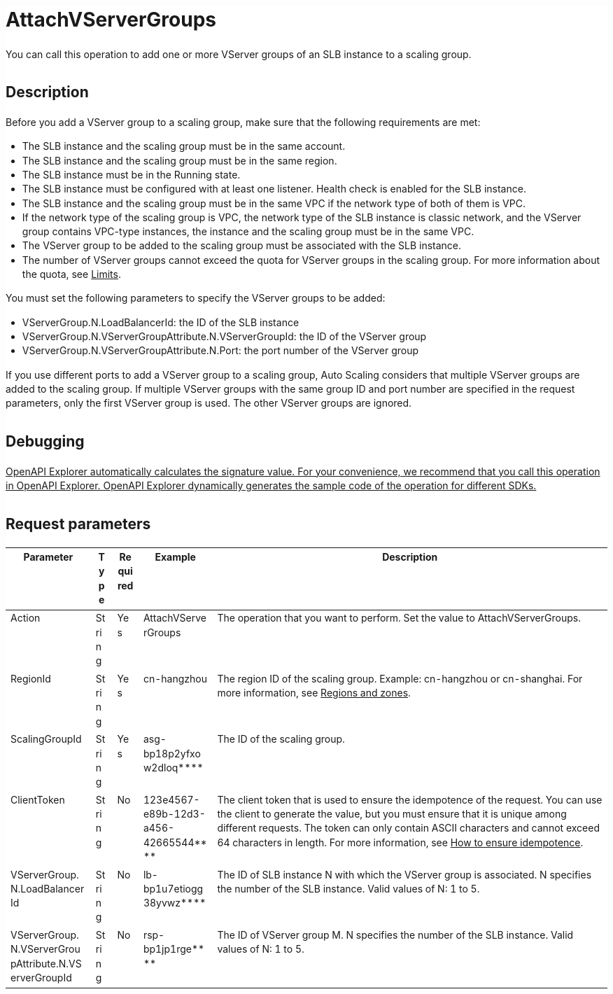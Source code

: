 # AttachVServerGroups

You can call this operation to add one or more VServer groups of an SLB instance to a scaling group.

## Description

Before you add a VServer group to a scaling group, make sure that the following requirements are met:

-   The SLB instance and the scaling group must be in the same account.
-   The SLB instance and the scaling group must be in the same region.
-   The SLB instance must be in the Running state.
-   The SLB instance must be configured with at least one listener. Health check is enabled for the SLB instance.
-   The SLB instance and the scaling group must be in the same VPC if the network type of both of them is VPC.
-   If the network type of the scaling group is VPC, the network type of the SLB instance is classic network, and the VServer group contains VPC-type instances, the instance and the scaling group must be in the same VPC.
-   The VServer group to be added to the scaling group must be associated with the SLB instance.
-   The number of VServer groups cannot exceed the quota for VServer groups in the scaling group. For more information about the quota, see [Limits](~~25863~~).

You must set the following parameters to specify the VServer groups to be added:

-   VServerGroup.N.LoadBalancerId: the ID of the SLB instance
-   VServerGroup.N.VServerGroupAttribute.N.VServerGroupId: the ID of the VServer group
-   VServerGroup.N.VServerGroupAttribute.N.Port: the port number of the VServer group

If you use different ports to add a VServer group to a scaling group, Auto Scaling considers that multiple VServer groups are added to the scaling group. If multiple VServer groups with the same group ID and port number are specified in the request parameters, only the first VServer group is used. The other VServer groups are ignored.

## Debugging

[OpenAPI Explorer automatically calculates the signature value. For your convenience, we recommend that you call this operation in OpenAPI Explorer. OpenAPI Explorer dynamically generates the sample code of the operation for different SDKs.](https://api.aliyun.com/#product=Ess&api=AttachVServerGroups&type=RPC&version=2014-08-28)

## Request parameters

|Parameter|Type|Required|Example|Description|
|---------|----|--------|-------|-----------|
|Action|String|Yes|AttachVServerGroups|The operation that you want to perform. Set the value to AttachVServerGroups. |
|RegionId|String|Yes|cn-hangzhou|The region ID of the scaling group. Example: cn-hangzhou or cn-shanghai. For more information, see [Regions and zones](~~40654~~). |
|ScalingGroupId|String|Yes|asg-bp18p2yfxow2dloq\*\*\*\*|The ID of the scaling group. |
|ClientToken|String|No|123e4567-e89b-12d3-a456-42665544\*\*\*\*|The client token that is used to ensure the idempotence of the request. You can use the client to generate the value, but you must ensure that it is unique among different requests. The token can only contain ASCII characters and cannot exceed 64 characters in length. For more information, see [How to ensure idempotence](~~25965~~). |
|VServerGroup.N.LoadBalancerId|String|No|lb-bp1u7etiogg38yvwz\*\*\*\*|The ID of SLB instance N with which the VServer group is associated. N specifies the number of the SLB instance. Valid values of N: 1 to 5. |
|VServerGroup.N.VServerGroupAttribute.N.VServerGroupId|String|No|rsp-bp1jp1rge\*\*\*\*|The ID of VServer group M. N specifies the number of the SLB instance. Valid values of N: 1 to 5.

